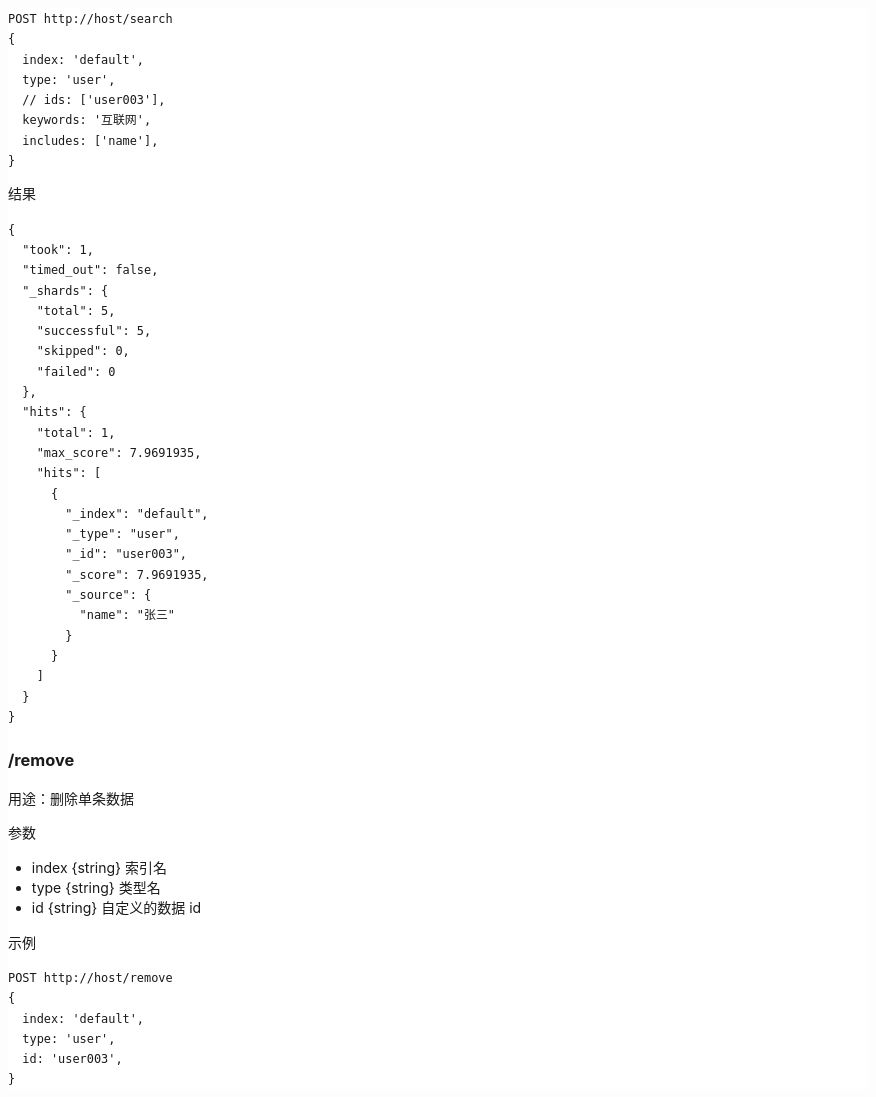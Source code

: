 ```
POST http://host/search
{
  index: 'default',
  type: 'user',
  // ids: ['user003'],
  keywords: '互联网',
  includes: ['name'],
}
```

结果

```
{
  "took": 1,
  "timed_out": false,
  "_shards": {
    "total": 5,
    "successful": 5,
    "skipped": 0,
    "failed": 0
  },
  "hits": {
    "total": 1,
    "max_score": 7.9691935,
    "hits": [
      {
        "_index": "default",
        "_type": "user",
        "_id": "user003",
        "_score": 7.9691935,
        "_source": {
          "name": "张三"
        }
      }
    ]
  }
}
```

### /remove

用途：删除单条数据

参数

- index {string} 索引名
- type {string} 类型名
- id {string} 自定义的数据 id

示例

```
POST http://host/remove
{
  index: 'default',
  type: 'user',
  id: 'user003',
}
```

